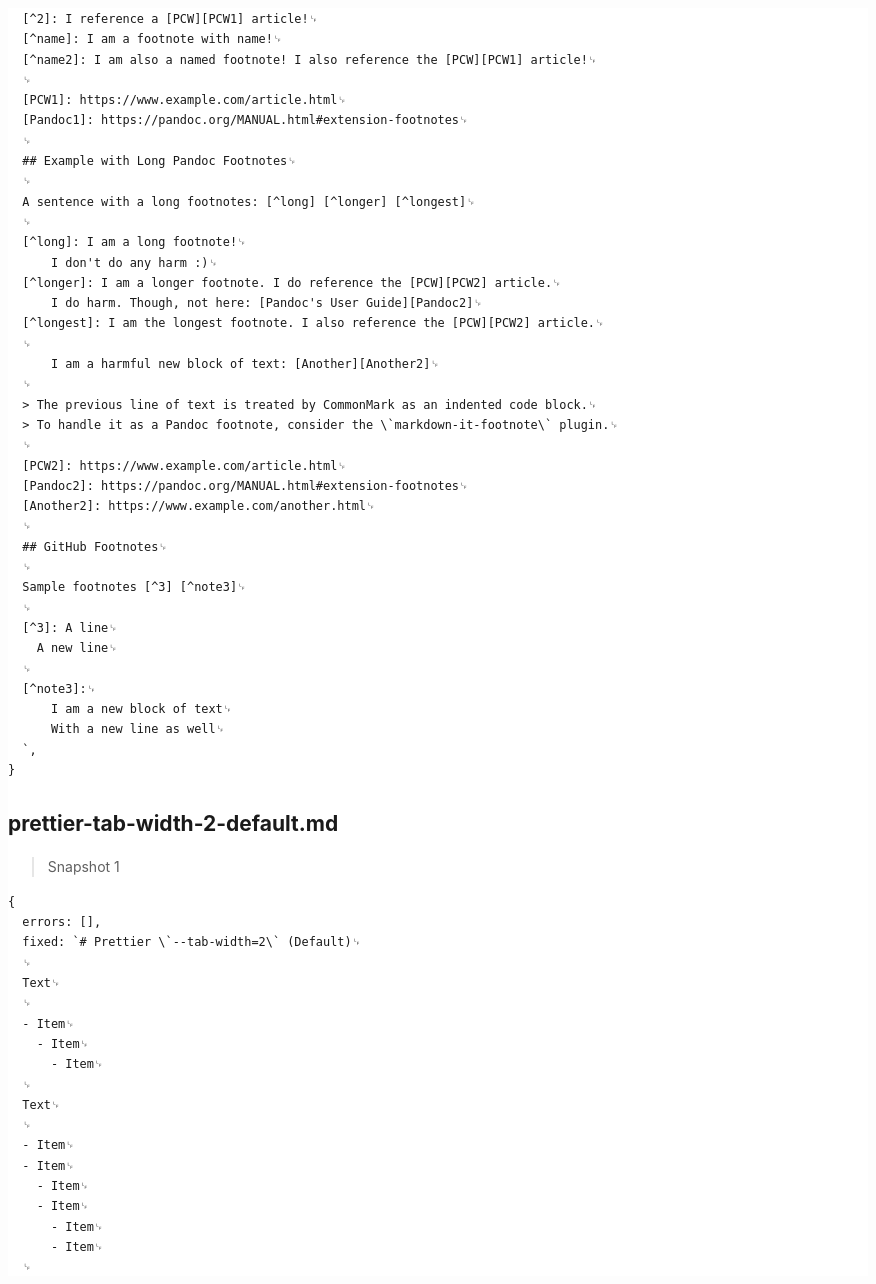       [^2]: I reference a [PCW][PCW1] article!␊
      [^name]: I am a footnote with name!␊
      [^name2]: I am also a named footnote! I also reference the [PCW][PCW1] article!␊
      ␊
      [PCW1]: https://www.example.com/article.html␊
      [Pandoc1]: https://pandoc.org/MANUAL.html#extension-footnotes␊
      ␊
      ## Example with Long Pandoc Footnotes␊
      ␊
      A sentence with a long footnotes: [^long] [^longer] [^longest]␊
      ␊
      [^long]: I am a long footnote!␊
          I don't do any harm :)␊
      [^longer]: I am a longer footnote. I do reference the [PCW][PCW2] article.␊
          I do harm. Though, not here: [Pandoc's User Guide][Pandoc2]␊
      [^longest]: I am the longest footnote. I also reference the [PCW][PCW2] article.␊
      ␊
          I am a harmful new block of text: [Another][Another2]␊
      ␊
      > The previous line of text is treated by CommonMark as an indented code block.␊
      > To handle it as a Pandoc footnote, consider the \`markdown-it-footnote\` plugin.␊
      ␊
      [PCW2]: https://www.example.com/article.html␊
      [Pandoc2]: https://pandoc.org/MANUAL.html#extension-footnotes␊
      [Another2]: https://www.example.com/another.html␊
      ␊
      ## GitHub Footnotes␊
      ␊
      Sample footnotes [^3] [^note3]␊
      ␊
      [^3]: A line␊
        A new line␊
      ␊
      [^note3]:␊
          I am a new block of text␊
          With a new line as well␊
      `,
    }

## prettier-tab-width-2-default.md

> Snapshot 1

    {
      errors: [],
      fixed: `# Prettier \`--tab-width=2\` (Default)␊
      ␊
      Text␊
      ␊
      - Item␊
        - Item␊
          - Item␊
      ␊
      Text␊
      ␊
      - Item␊
      - Item␊
        - Item␊
        - Item␊
          - Item␊
          - Item␊
      ␊